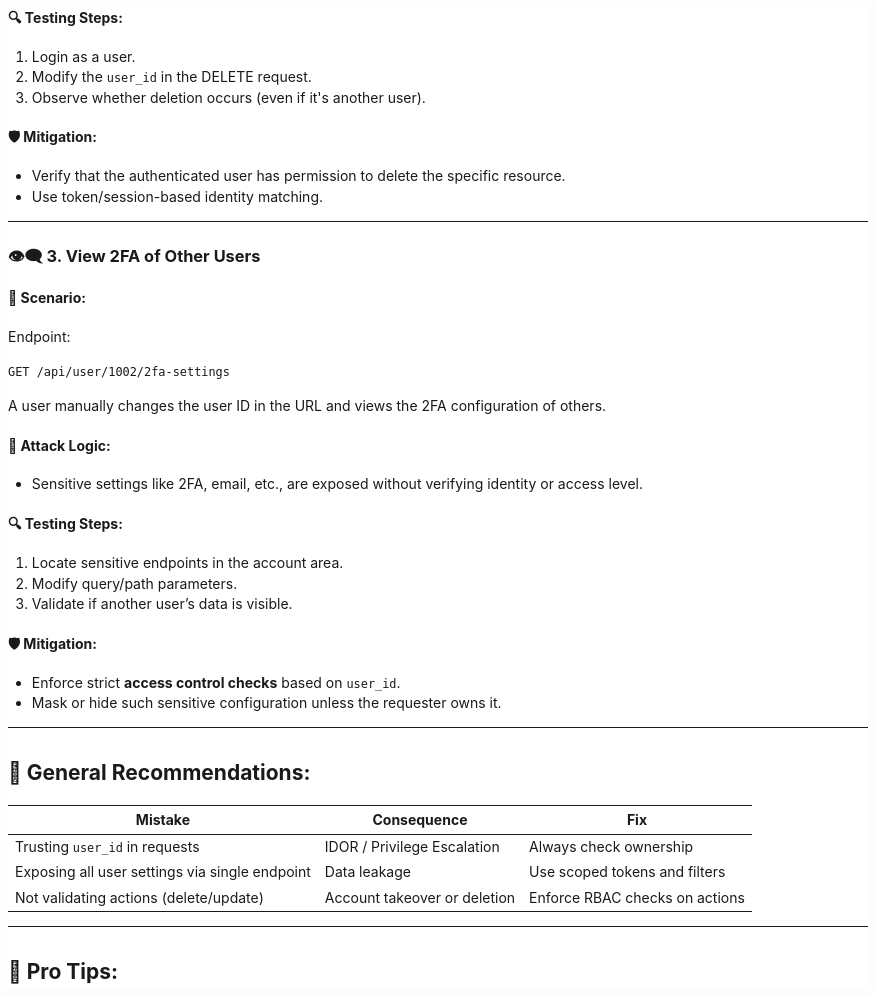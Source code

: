 #### 🔍 **Testing Steps:**

1. Login as a user.
2. Modify the `user_id` in the DELETE request.
3. Observe whether deletion occurs (even if it's another user).

#### 🛡️ **Mitigation:**

* Verify that the authenticated user has permission to delete the specific resource.
* Use token/session-based identity matching.

---

### 👁️‍🗨️ **3. View 2FA of Other Users**

#### 📌 **Scenario:**

Endpoint:

```
GET /api/user/1002/2fa-settings
```

A user manually changes the user ID in the URL and views the 2FA configuration of others.

#### 🧠 **Attack Logic:**

* Sensitive settings like 2FA, email, etc., are exposed without verifying identity or access level.

#### 🔍 **Testing Steps:**

1. Locate sensitive endpoints in the account area.
2. Modify query/path parameters.
3. Validate if another user’s data is visible.

#### 🛡️ **Mitigation:**

* Enforce strict **access control checks** based on `user_id`.
* Mask or hide such sensitive configuration unless the requester owns it.

---

## 🔐 General Recommendations:

| Mistake                                        | Consequence                  | Fix                            |
| ---------------------------------------------- | ---------------------------- | ------------------------------ |
| Trusting `user_id` in requests                 | IDOR / Privilege Escalation  | Always check ownership         |
| Exposing all user settings via single endpoint | Data leakage                 | Use scoped tokens and filters  |
| Not validating actions (delete/update)         | Account takeover or deletion | Enforce RBAC checks on actions |

---

## 🧪 Pro Tips:
